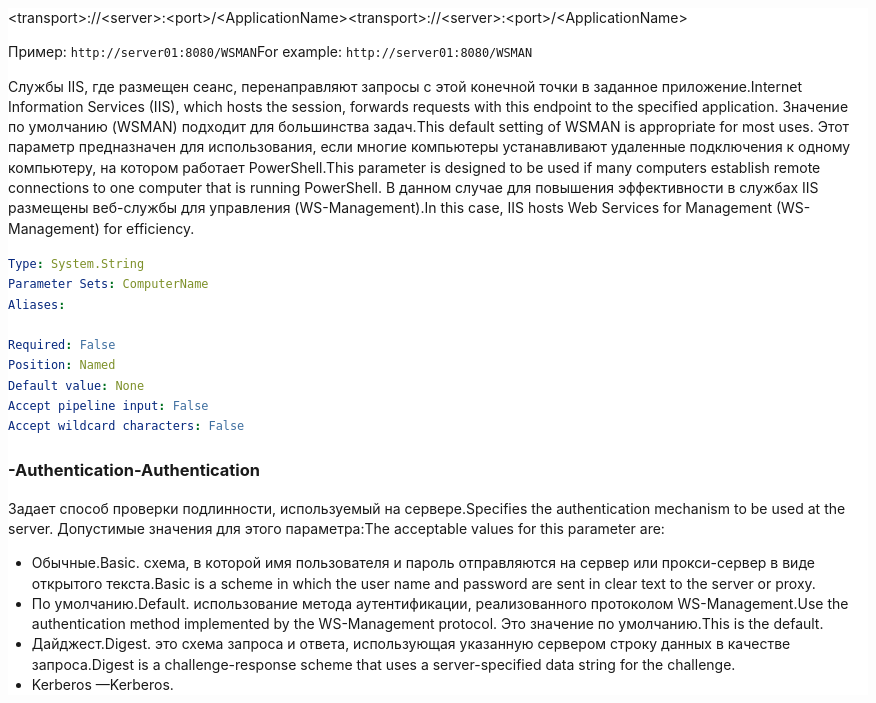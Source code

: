 <span data-ttu-id="fa81d-135">\<transport\>://\<server\>:\<port\>/\<ApplicationName\></span><span class="sxs-lookup"><span data-stu-id="fa81d-135">\<transport\>://\<server\>:\<port\>/\<ApplicationName\></span></span>

<span data-ttu-id="fa81d-136">Пример: `http://server01:8080/WSMAN`</span><span class="sxs-lookup"><span data-stu-id="fa81d-136">For example: `http://server01:8080/WSMAN`</span></span>

<span data-ttu-id="fa81d-137">Службы IIS, где размещен сеанс, перенаправляют запросы с этой конечной точки в заданное приложение.</span><span class="sxs-lookup"><span data-stu-id="fa81d-137">Internet Information Services (IIS), which hosts the session, forwards requests with this endpoint to the specified application.</span></span>
<span data-ttu-id="fa81d-138">Значение по умолчанию (WSMAN) подходит для большинства задач.</span><span class="sxs-lookup"><span data-stu-id="fa81d-138">This default setting of WSMAN is appropriate for most uses.</span></span>
<span data-ttu-id="fa81d-139">Этот параметр предназначен для использования, если многие компьютеры устанавливают удаленные подключения к одному компьютеру, на котором работает PowerShell.</span><span class="sxs-lookup"><span data-stu-id="fa81d-139">This parameter is designed to be used if many computers establish remote connections to one computer that is running PowerShell.</span></span>
<span data-ttu-id="fa81d-140">В данном случае для повышения эффективности в службах IIS размещены веб-службы для управления (WS-Management).</span><span class="sxs-lookup"><span data-stu-id="fa81d-140">In this case, IIS hosts Web Services for Management (WS-Management) for efficiency.</span></span>

```yaml
Type: System.String
Parameter Sets: ComputerName
Aliases:

Required: False
Position: Named
Default value: None
Accept pipeline input: False
Accept wildcard characters: False
```

### <span data-ttu-id="fa81d-141">-Authentication</span><span class="sxs-lookup"><span data-stu-id="fa81d-141">-Authentication</span></span>
<span data-ttu-id="fa81d-142">Задает способ проверки подлинности, используемый на сервере.</span><span class="sxs-lookup"><span data-stu-id="fa81d-142">Specifies the authentication mechanism to be used at the server.</span></span>
<span data-ttu-id="fa81d-143">Допустимые значения для этого параметра:</span><span class="sxs-lookup"><span data-stu-id="fa81d-143">The acceptable values for this parameter are:</span></span>

- <span data-ttu-id="fa81d-144">Обычные.</span><span class="sxs-lookup"><span data-stu-id="fa81d-144">Basic.</span></span>
<span data-ttu-id="fa81d-145">схема, в которой имя пользователя и пароль отправляются на сервер или прокси-сервер в виде открытого текста.</span><span class="sxs-lookup"><span data-stu-id="fa81d-145">Basic is a scheme in which the user name and password are sent in clear text to the server or proxy.</span></span>
- <span data-ttu-id="fa81d-146">По умолчанию.</span><span class="sxs-lookup"><span data-stu-id="fa81d-146">Default.</span></span>
<span data-ttu-id="fa81d-147">использование метода аутентификации, реализованного протоколом WS-Management.</span><span class="sxs-lookup"><span data-stu-id="fa81d-147">Use the authentication method implemented by the WS-Management protocol.</span></span>
<span data-ttu-id="fa81d-148">Это значение по умолчанию.</span><span class="sxs-lookup"><span data-stu-id="fa81d-148">This is the default.</span></span>
- <span data-ttu-id="fa81d-149">Дайджест.</span><span class="sxs-lookup"><span data-stu-id="fa81d-149">Digest.</span></span>
<span data-ttu-id="fa81d-150">это схема запроса и ответа, использующая указанную сервером строку данных в качестве запроса.</span><span class="sxs-lookup"><span data-stu-id="fa81d-150">Digest is a challenge-response scheme that uses a server-specified data string for the challenge.</span></span>
- <span data-ttu-id="fa81d-151">Kerberos —</span><span class="sxs-lookup"><span data-stu-id="fa81d-151">Kerberos.</span></span>